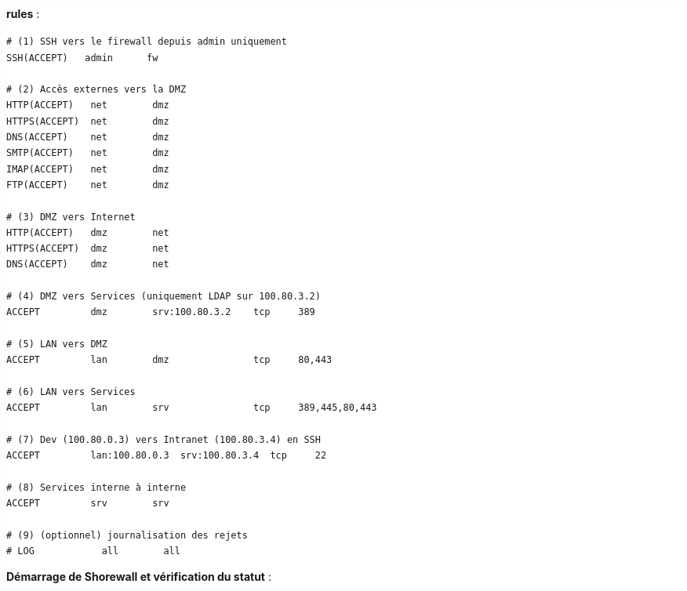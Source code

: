 **rules** :
```
# (1) SSH vers le firewall depuis admin uniquement
SSH(ACCEPT)   admin      fw

# (2) Accès externes vers la DMZ
HTTP(ACCEPT)   net        dmz
HTTPS(ACCEPT)  net        dmz
DNS(ACCEPT)    net        dmz
SMTP(ACCEPT)   net        dmz
IMAP(ACCEPT)   net        dmz
FTP(ACCEPT)    net        dmz

# (3) DMZ vers Internet
HTTP(ACCEPT)   dmz        net
HTTPS(ACCEPT)  dmz        net
DNS(ACCEPT)    dmz        net

# (4) DMZ vers Services (uniquement LDAP sur 100.80.3.2)
ACCEPT         dmz        srv:100.80.3.2    tcp     389

# (5) LAN vers DMZ
ACCEPT         lan        dmz               tcp     80,443

# (6) LAN vers Services
ACCEPT         lan        srv               tcp     389,445,80,443

# (7) Dev (100.80.0.3) vers Intranet (100.80.3.4) en SSH
ACCEPT         lan:100.80.0.3  srv:100.80.3.4  tcp     22

# (8) Services interne à interne
ACCEPT         srv        srv

# (9) (optionnel) journalisation des rejets
# LOG            all        all
```

**Démarrage de Shorewall et vérification du statut** :
